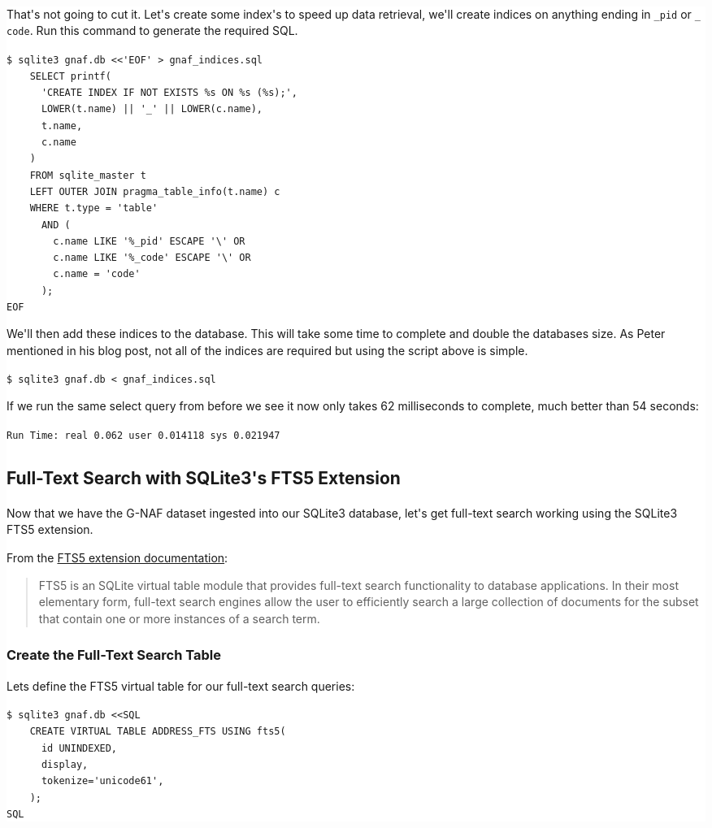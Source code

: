 That's not going to cut it. Let's create some index's to speed up data
retrieval, we'll create indices on anything ending in `_pid` or `_code`.
Run this command to generate the required SQL.

```
$ sqlite3 gnaf.db <<'EOF' > gnaf_indices.sql
    SELECT printf(
      'CREATE INDEX IF NOT EXISTS %s ON %s (%s);',
      LOWER(t.name) || '_' || LOWER(c.name),
      t.name,
      c.name
    )
    FROM sqlite_master t
    LEFT OUTER JOIN pragma_table_info(t.name) c
    WHERE t.type = 'table'
      AND (
        c.name LIKE '%_pid' ESCAPE '\' OR
        c.name LIKE '%_code' ESCAPE '\' OR
        c.name = 'code'
      );
EOF
```

We'll then add these indices to the database. This will take some time to
complete and double the databases size. As Peter mentioned in his blog post,
not all of the indices are required but using the script above is simple.

```
$ sqlite3 gnaf.db < gnaf_indices.sql
```

If we run the same select query from before we see it now only takes 62
milliseconds to complete, much better than 54 seconds:

```
Run Time: real 0.062 user 0.014118 sys 0.021947
```

## Full-Text Search with SQLite3's FTS5 Extension

Now that we have the G-NAF dataset ingested into our SQLite3 database, let's
get full-text search working using the SQLite3 FTS5 extension.

From the [FTS5 extension documentation](https://www.sqlite.org/fts5.html):
> FTS5 is an SQLite virtual table module that provides full-text search
> functionality to database applications. In their most elementary form,
> full-text search engines allow the user to efficiently search a large
> collection of documents for the subset that contain one or more instances of
> a search term.

### Create the Full-Text Search Table

Lets define the FTS5 virtual table for our full-text search queries:

```
$ sqlite3 gnaf.db <<SQL
    CREATE VIRTUAL TABLE ADDRESS_FTS USING fts5(                                    
      id UNINDEXED,                                                                 
      display,                                                                      
      tokenize='unicode61',                                                         
    );
SQL
```
